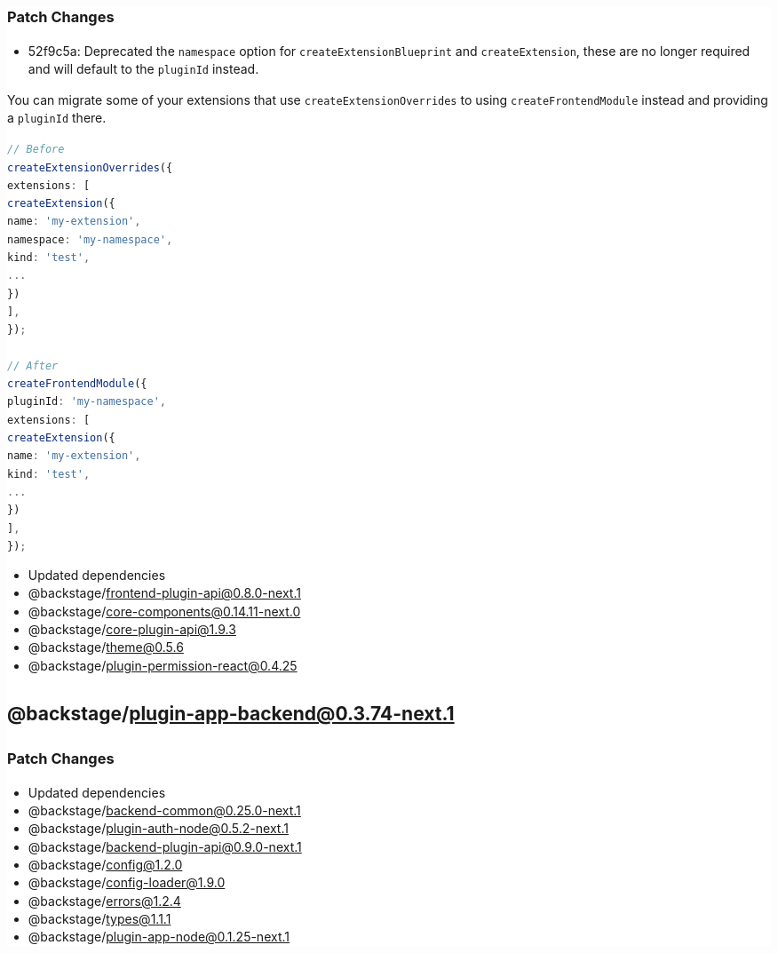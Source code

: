 ### Patch Changes

- 52f9c5a: Deprecated the `namespace` option for `createExtensionBlueprint` and `createExtension`, these are no longer required and will default to the `pluginId` instead.

 You can migrate some of your extensions that use `createExtensionOverrides` to using `createFrontendModule` instead and providing a `pluginId` there.

 ```ts
 // Before
 createExtensionOverrides({
 extensions: [
 createExtension({
 name: 'my-extension',
 namespace: 'my-namespace',
 kind: 'test',
 ...
 })
 ],
 });

 // After
 createFrontendModule({
 pluginId: 'my-namespace',
 extensions: [
 createExtension({
 name: 'my-extension',
 kind: 'test',
 ...
 })
 ],
 });
 ```

- Updated dependencies
 - @backstage/frontend-plugin-api@0.8.0-next.1
 - @backstage/core-components@0.14.11-next.0
 - @backstage/core-plugin-api@1.9.3
 - @backstage/theme@0.5.6
 - @backstage/plugin-permission-react@0.4.25

## @backstage/plugin-app-backend@0.3.74-next.1

### Patch Changes

- Updated dependencies
 - @backstage/backend-common@0.25.0-next.1
 - @backstage/plugin-auth-node@0.5.2-next.1
 - @backstage/backend-plugin-api@0.9.0-next.1
 - @backstage/config@1.2.0
 - @backstage/config-loader@1.9.0
 - @backstage/errors@1.2.4
 - @backstage/types@1.1.1
 - @backstage/plugin-app-node@0.1.25-next.1
